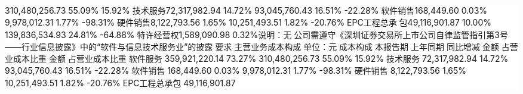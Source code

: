 310,480,256.73
55.09%
15.92%
技术服务72,317,982.94
14.72%
93,045,760.43
16.51%
-22.28%
软件销售168,449.60
0.03%
9,978,012.31
1.77%
-98.31%
硬件销售8,122,793.56
1.65%
10,251,493.51
1.82%
-20.76%
EPC工程总承
包49,116,901.87
10.00%
139,836,534.93
24.81%
-64.88%
特许经营权1,589,090.98
0.32%说明：无
公司需遵守《深圳证券交易所上市公司自律监管指引第3号——行业信息披露》中的“软件与信息技术服务业”的披露
要求
主营业务成本构成
单位：元
成本构成
本报告期
上年同期
同比增减
金额
占营业成本比重
金额
占营业成本比重
软件服务
359,921,220.14
73.27%
310,480,256.73
55.09%
15.92%
技术服务
72,317,982.94
14.72%
93,045,760.43
16.51%
-22.28%
软件销售
168,449.60
0.03%
9,978,012.31
1.77%
-98.31%
硬件销售
8,122,793.56
1.65%
10,251,493.51
1.82%
-20.76%
EPC工程总承包
49,116,901.87